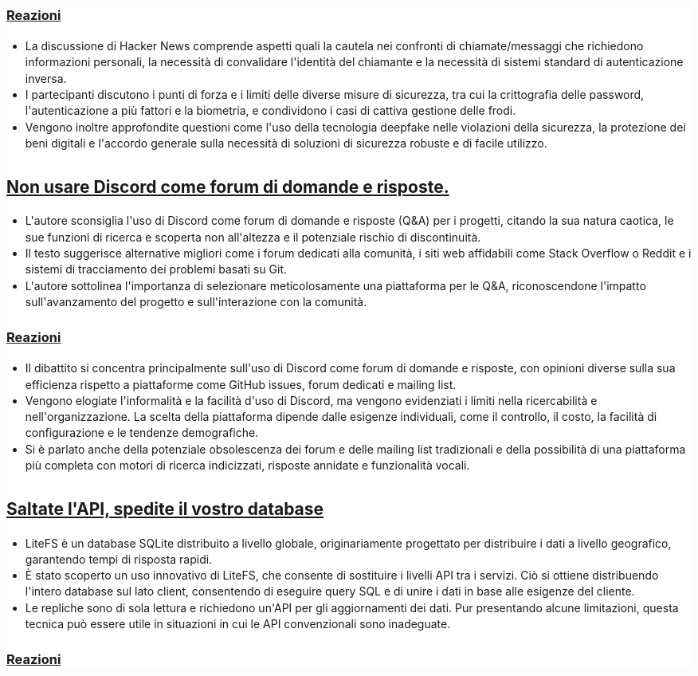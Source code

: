 ### [Reazioni](https://news.ycombinator.com/item?id=37500895)

- La discussione di Hacker News comprende aspetti quali la cautela nei confronti di chiamate/messaggi che richiedono informazioni personali, la necessità di convalidare l'identità del chiamante e la necessità di sistemi standard di autenticazione inversa.
- I partecipanti discutono i punti di forza e i limiti delle diverse misure di sicurezza, tra cui la crittografia delle password, l'autenticazione a più fattori e la biometria, e condividono i casi di cattiva gestione delle frodi.
- Vengono inoltre approfondite questioni come l'uso della tecnologia deepfake nelle violazioni della sicurezza, la protezione dei beni digitali e l'accordo generale sulla necessità di soluzioni di sicurezza robuste e di facile utilizzo.

## [Non usare Discord come forum di domande e risposte.](https://kraktoos.com/posts/dont-use-discord-as-forum/)

- L'autore sconsiglia l'uso di Discord come forum di domande e risposte (Q&A) per i progetti, citando la sua natura caotica, le sue funzioni di ricerca e scoperta non all'altezza e il potenziale rischio di discontinuità.
- Il testo suggerisce alternative migliori come i forum dedicati alla comunità, i siti web affidabili come Stack Overflow o Reddit e i sistemi di tracciamento dei problemi basati su Git.
- L'autore sottolinea l'importanza di selezionare meticolosamente una piattaforma per le Q&A, riconoscendone l'impatto sull'avanzamento del progetto e sull'interazione con la comunità.

### [Reazioni](https://news.ycombinator.com/item?id=37502258)

- Il dibattito si concentra principalmente sull'uso di Discord come forum di domande e risposte, con opinioni diverse sulla sua efficienza rispetto a piattaforme come GitHub issues, forum dedicati e mailing list.
- Vengono elogiate l'informalità e la facilità d'uso di Discord, ma vengono evidenziati i limiti nella ricercabilità e nell'organizzazione. La scelta della piattaforma dipende dalle esigenze individuali, come il controllo, il costo, la facilità di configurazione e le tendenze demografiche.
- Si è parlato anche della potenziale obsolescenza dei forum e delle mailing list tradizionali e della possibilità di una piattaforma più completa con motori di ricerca indicizzati, risposte annidate e funzionalità vocali.

## [Saltate l'API, spedite il vostro database](https://fly.io/blog/skip-the-api/)

- LiteFS è un database SQLite distribuito a livello globale, originariamente progettato per distribuire i dati a livello geografico, garantendo tempi di risposta rapidi.
- È stato scoperto un uso innovativo di LiteFS, che consente di sostituire i livelli API tra i servizi. Ciò si ottiene distribuendo l'intero database sul lato client, consentendo di eseguire query SQL e di unire i dati in base alle esigenze del cliente.
- Le repliche sono di sola lettura e richiedono un'API per gli aggiornamenti dei dati. Pur presentando alcune limitazioni, questa tecnica può essere utile in situazioni in cui le API convenzionali sono inadeguate.

### [Reazioni](https://news.ycombinator.com/item?id=37497345)
